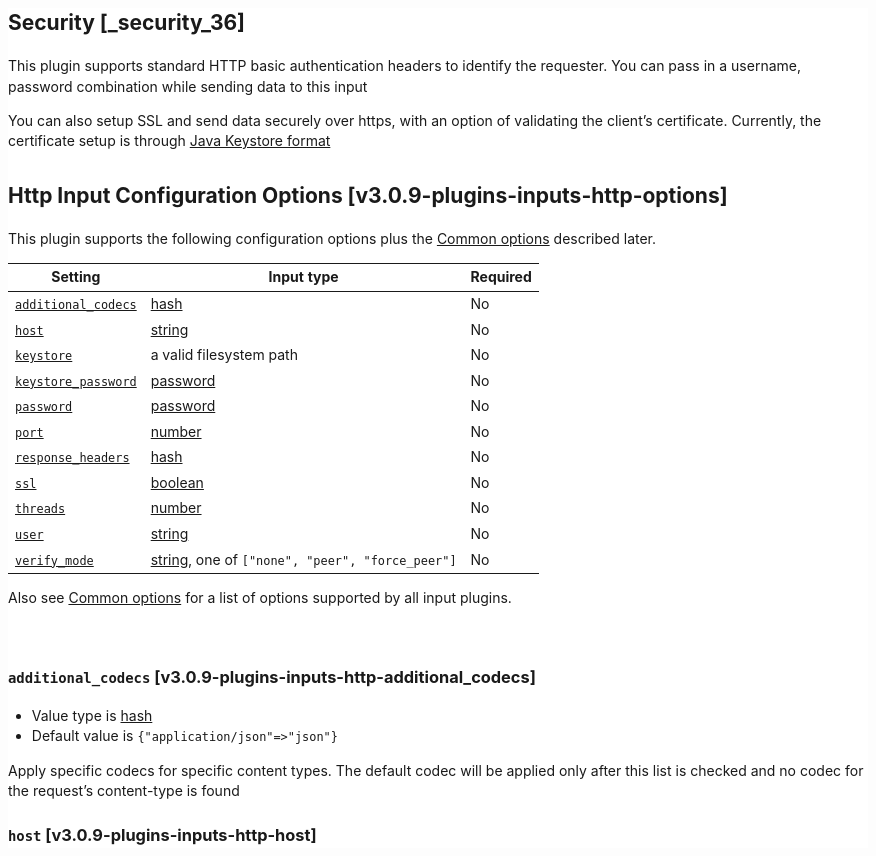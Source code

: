 
## Security [_security_36]

This plugin supports standard HTTP basic authentication headers to identify the requester. You can pass in a username, password combination while sending data to this input

You can also setup SSL and send data securely over https, with an option of validating the client’s certificate. Currently, the certificate setup is through [Java Keystore format](https://docs.oracle.com/cd/E19509-01/820-3503/ggfen/index.html)


## Http Input Configuration Options [v3.0.9-plugins-inputs-http-options]

This plugin supports the following configuration options plus the [Common options](v3-0-9-plugins-inputs-http.md#v3.0.9-plugins-inputs-http-common-options) described later.

| Setting | Input type | Required |
| --- | --- | --- |
| [`additional_codecs`](v3-0-9-plugins-inputs-http.md#v3.0.9-plugins-inputs-http-additional_codecs) | [hash](logstash://reference/configuration-file-structure.md#hash) | No |
| [`host`](v3-0-9-plugins-inputs-http.md#v3.0.9-plugins-inputs-http-host) | [string](logstash://reference/configuration-file-structure.md#string) | No |
| [`keystore`](v3-0-9-plugins-inputs-http.md#v3.0.9-plugins-inputs-http-keystore) | a valid filesystem path | No |
| [`keystore_password`](v3-0-9-plugins-inputs-http.md#v3.0.9-plugins-inputs-http-keystore_password) | [password](logstash://reference/configuration-file-structure.md#password) | No |
| [`password`](v3-0-9-plugins-inputs-http.md#v3.0.9-plugins-inputs-http-password) | [password](logstash://reference/configuration-file-structure.md#password) | No |
| [`port`](v3-0-9-plugins-inputs-http.md#v3.0.9-plugins-inputs-http-port) | [number](logstash://reference/configuration-file-structure.md#number) | No |
| [`response_headers`](v3-0-9-plugins-inputs-http.md#v3.0.9-plugins-inputs-http-response_headers) | [hash](logstash://reference/configuration-file-structure.md#hash) | No |
| [`ssl`](v3-0-9-plugins-inputs-http.md#v3.0.9-plugins-inputs-http-ssl) | [boolean](logstash://reference/configuration-file-structure.md#boolean) | No |
| [`threads`](v3-0-9-plugins-inputs-http.md#v3.0.9-plugins-inputs-http-threads) | [number](logstash://reference/configuration-file-structure.md#number) | No |
| [`user`](v3-0-9-plugins-inputs-http.md#v3.0.9-plugins-inputs-http-user) | [string](logstash://reference/configuration-file-structure.md#string) | No |
| [`verify_mode`](v3-0-9-plugins-inputs-http.md#v3.0.9-plugins-inputs-http-verify_mode) | [string](logstash://reference/configuration-file-structure.md#string), one of `["none", "peer", "force_peer"]` | No |

Also see [Common options](v3-0-9-plugins-inputs-http.md#v3.0.9-plugins-inputs-http-common-options) for a list of options supported by all input plugins.

 

### `additional_codecs` [v3.0.9-plugins-inputs-http-additional_codecs]

* Value type is [hash](logstash://reference/configuration-file-structure.md#hash)
* Default value is `{"application/json"=>"json"}`

Apply specific codecs for specific content types. The default codec will be applied only after this list is checked and no codec for the request’s content-type is found


### `host` [v3.0.9-plugins-inputs-http-host]
